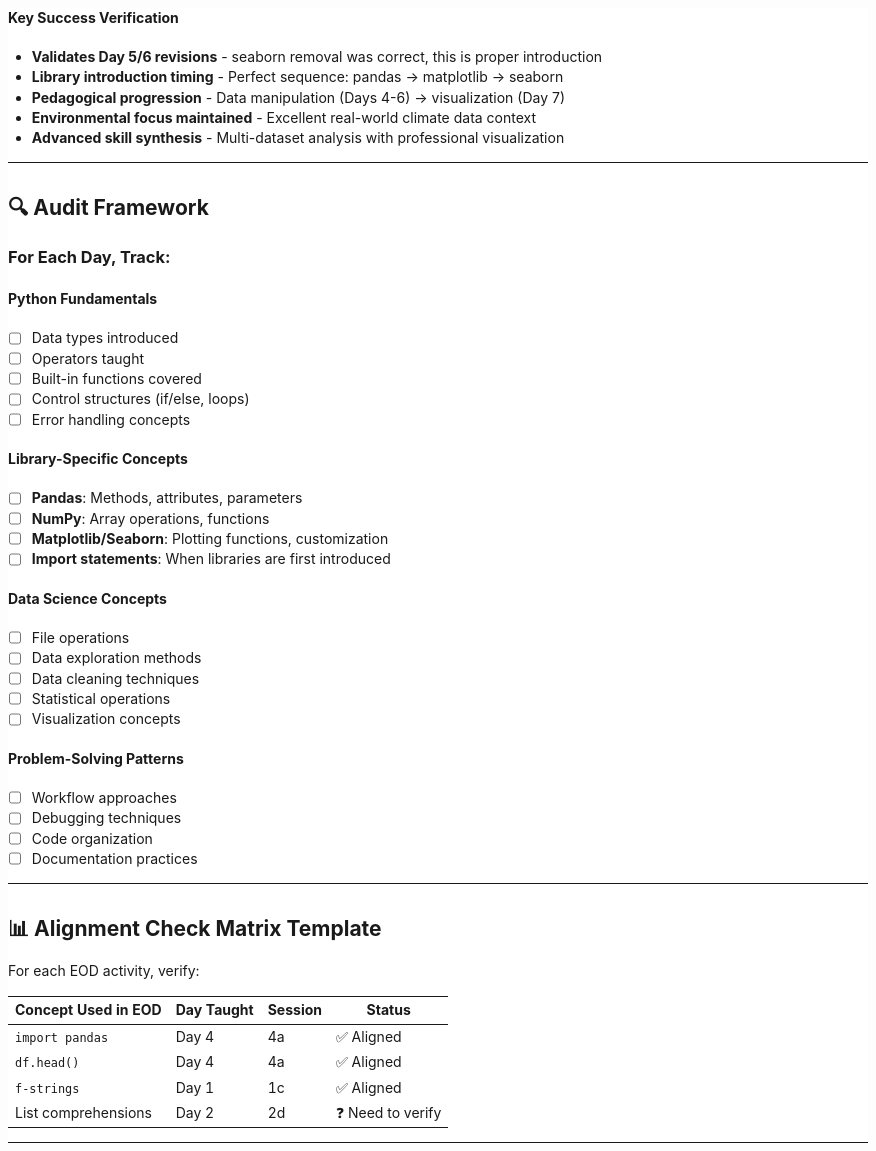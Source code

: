 #### **Key Success Verification**
- **Validates Day 5/6 revisions** - seaborn removal was correct, this is proper introduction
- **Library introduction timing** - Perfect sequence: pandas → matplotlib → seaborn
- **Pedagogical progression** - Data manipulation (Days 4-6) → visualization (Day 7)
- **Environmental focus maintained** - Excellent real-world climate data context
- **Advanced skill synthesis** - Multi-dataset analysis with professional visualization

---

## 🔍 **Audit Framework**

### **For Each Day, Track:**

#### **Python Fundamentals**
- [ ] Data types introduced
- [ ] Operators taught
- [ ] Built-in functions covered
- [ ] Control structures (if/else, loops)
- [ ] Error handling concepts

#### **Library-Specific Concepts**
- [ ] **Pandas**: Methods, attributes, parameters
- [ ] **NumPy**: Array operations, functions
- [ ] **Matplotlib/Seaborn**: Plotting functions, customization
- [ ] **Import statements**: When libraries are first introduced

#### **Data Science Concepts**
- [ ] File operations
- [ ] Data exploration methods
- [ ] Data cleaning techniques
- [ ] Statistical operations
- [ ] Visualization concepts

#### **Problem-Solving Patterns**
- [ ] Workflow approaches
- [ ] Debugging techniques
- [ ] Code organization
- [ ] Documentation practices

---

## 📊 **Alignment Check Matrix Template**

For each EOD activity, verify:

| Concept Used in EOD | Day Taught | Session | Status |
|-------------------|------------|---------|---------|
| `import pandas` | Day 4 | 4a | ✅ Aligned |
| `df.head()` | Day 4 | 4a | ✅ Aligned |
| `f-strings` | Day 1 | 1c | ✅ Aligned |
| List comprehensions | Day 2 | 2d | ❓ Need to verify |

---